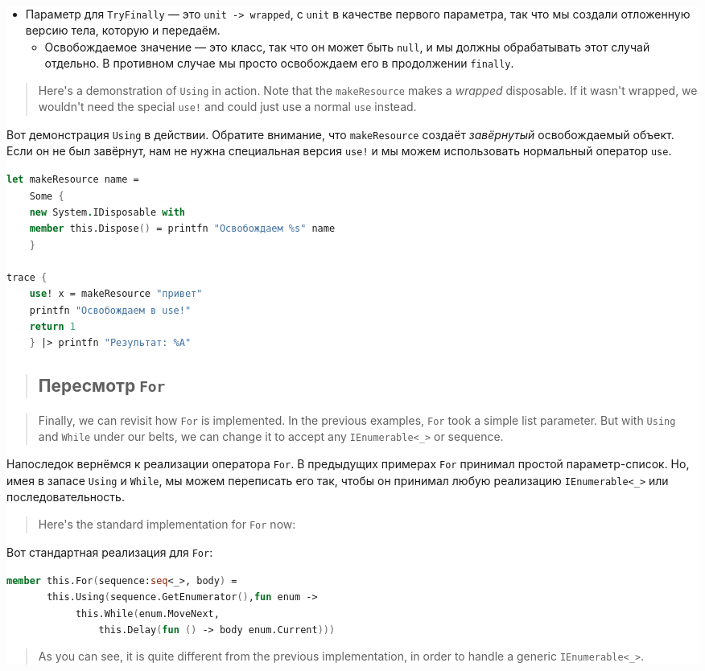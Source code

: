 * Параметр для `TryFinally` — это `unit -> wrapped`, с `unit` в качестве первого параметра, так что мы создали отложенную версию тела, которую и передаём.
  * Освобождаемое значение — это класс, так что он может быть `null`, и мы должны обрабатывать этот случай отдельно.
  В противном случае мы просто освобождаем его в продолжении `finally`.

> Here's a demonstration of `Using` in action.
> Note that the `makeResource` makes a *wrapped* disposable.
> If it wasn't wrapped, we wouldn't need the special `use!` and could just use a normal `use` instead.

Вот демонстрация `Using` в действии.
Обратите внимание, что `makeResource` создаёт *завёрнутый* освобождаемый объект.
Если он не был завёрнут, нам не нужна специальная версия `use!` и мы можем использовать нормальный оператор `use`.

```fsharp
let makeResource name =
    Some {
    new System.IDisposable with
    member this.Dispose() = printfn "Освобождаем %s" name
    }

trace {
    use! x = makeResource "привет"
    printfn "Освобождаем в use!"
    return 1
    } |> printfn "Результат: %A"
```


> ## Пересмотр `For`

> Finally, we can revisit how `For` is implemented.
> In the previous examples, `For` took a simple list parameter.
> But with `Using` and `While` under our belts, we can change it to accept any `IEnumerable<_>` or sequence.

Напоследок вернёмся к реализации оператора `For`.
В предыдущих примерах `For` принимал простой параметр-список.
Но, имея в запасе `Using` и `While`, мы можем переписать его так, чтобы он принимал любую реализацию `IEnumerable<_>` или последовательность.

> Here's the standard implementation for `For` now:

Вот стандартная реализация для `For`:

```fsharp
member this.For(sequence:seq<_>, body) =
       this.Using(sequence.GetEnumerator(),fun enum ->
            this.While(enum.MoveNext,
                this.Delay(fun () -> body enum.Current)))
 ```

> As you can see, it is quite different from the previous implementation, in order to handle a generic `IEnumerable<_>`.
